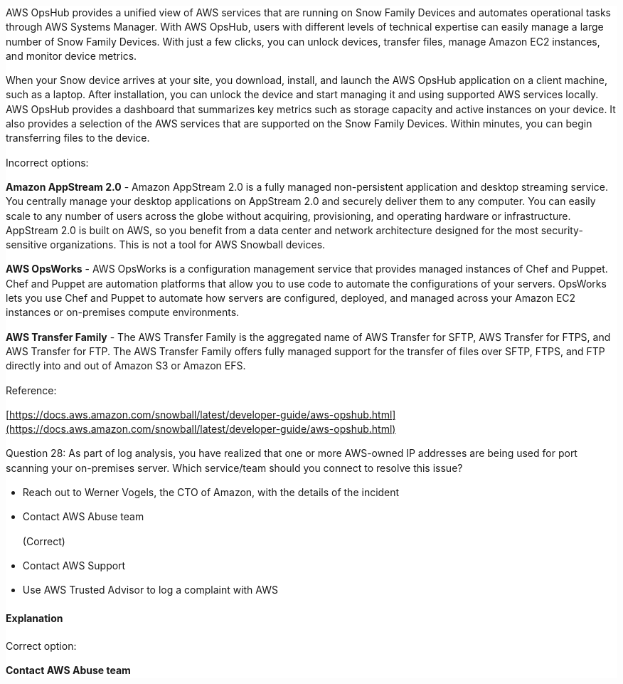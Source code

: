 AWS OpsHub provides a unified view of AWS services that are running on Snow Family Devices and automates operational tasks through AWS Systems Manager. With AWS OpsHub, users with different levels of technical expertise can easily manage a large number of Snow Family Devices. With just a few clicks, you can unlock devices, transfer files, manage Amazon EC2 instances, and monitor device metrics.

When your Snow device arrives at your site, you download, install, and launch the AWS OpsHub application on a client machine, such as a laptop. After installation, you can unlock the device and start managing it and using supported AWS services locally. AWS OpsHub provides a dashboard that summarizes key metrics such as storage capacity and active instances on your device. It also provides a selection of the AWS services that are supported on the Snow Family Devices. Within minutes, you can begin transferring files to the device.

Incorrect options:

**Amazon AppStream 2.0** - Amazon AppStream 2.0 is a fully managed non-persistent application and desktop streaming service. You centrally manage your desktop applications on AppStream 2.0 and securely deliver them to any computer. You can easily scale to any number of users across the globe without acquiring, provisioning, and operating hardware or infrastructure. AppStream 2.0 is built on AWS, so you benefit from a data center and network architecture designed for the most security-sensitive organizations. This is not a tool for AWS Snowball devices.

**AWS OpsWorks** - AWS OpsWorks is a configuration management service that provides managed instances of Chef and Puppet. Chef and Puppet are automation platforms that allow you to use code to automate the configurations of your servers. OpsWorks lets you use Chef and Puppet to automate how servers are configured, deployed, and managed across your Amazon EC2 instances or on-premises compute environments.

**AWS Transfer Family** - The AWS Transfer Family is the aggregated name of AWS Transfer for SFTP, AWS Transfer for FTPS, and AWS Transfer for FTP. The AWS Transfer Family offers fully managed support for the transfer of files over SFTP, FTPS, and FTP directly into and out of Amazon S3 or Amazon EFS.

Reference:

[https://docs.aws.amazon.com/snowball/latest/developer-guide/aws-opshub.html](https://docs.aws.amazon.com/snowball/latest/developer-guide/aws-opshub.html)

Question 28:
As part of log analysis, you have realized that one or more AWS-owned IP addresses are being used for port scanning your on-premises server. Which service/team should you connect to resolve this issue?

*   Reach out to Werner Vogels, the CTO of Amazon, with the details of the incident
    
*   Contact AWS Abuse team
    
    (Correct)
    
*   Contact AWS Support
    
*   Use AWS Trusted Advisor to log a complaint with AWS
    

#### Explanation

Correct option:

**Contact AWS Abuse team**
